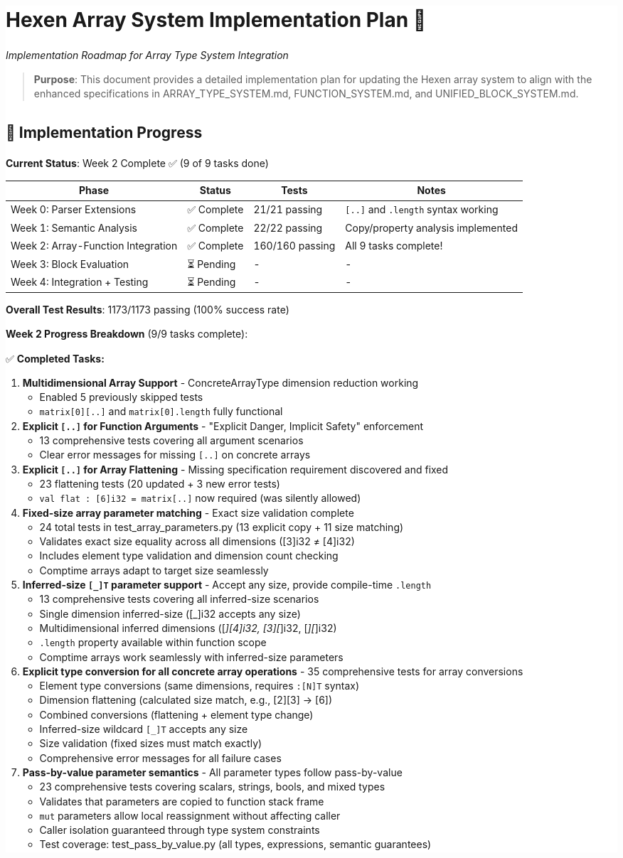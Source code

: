 # Hexen Array System Implementation Plan 🦉

*Implementation Roadmap for Array Type System Integration*

> **Purpose**: This document provides a detailed implementation plan for updating the Hexen array system to align with the enhanced specifications in ARRAY_TYPE_SYSTEM.md, FUNCTION_SYSTEM.md, and UNIFIED_BLOCK_SYSTEM.md.

## 🎯 Implementation Progress

**Current Status**: Week 2 Complete ✅ (9 of 9 tasks done)

| Phase | Status | Tests | Notes |
|-------|--------|-------|-------|
| Week 0: Parser Extensions | ✅ Complete | 21/21 passing | `[..]` and `.length` syntax working |
| Week 1: Semantic Analysis | ✅ Complete | 22/22 passing | Copy/property analysis implemented |
| Week 2: Array-Function Integration | ✅ Complete | 160/160 passing | All 9 tasks complete! |
| Week 3: Block Evaluation | ⏳ Pending | - | - |
| Week 4: Integration + Testing | ⏳ Pending | - | - |

**Overall Test Results**: 1173/1173 passing (100% success rate)

**Week 2 Progress Breakdown** (9/9 tasks complete):

✅ **Completed Tasks:**
1. **Multidimensional Array Support** - ConcreteArrayType dimension reduction working
   - Enabled 5 previously skipped tests
   - `matrix[0][..]` and `matrix[0].length` fully functional
2. **Explicit `[..]` for Function Arguments** - "Explicit Danger, Implicit Safety" enforcement
   - 13 comprehensive tests covering all argument scenarios
   - Clear error messages for missing `[..]` on concrete arrays
3. **Explicit `[..]` for Array Flattening** - Missing specification requirement discovered and fixed
   - 23 flattening tests (20 updated + 3 new error tests)
   - `val flat : [6]i32 = matrix[..]` now required (was silently allowed)
4. **Fixed-size array parameter matching** - Exact size validation complete
   - 24 total tests in test_array_parameters.py (13 explicit copy + 11 size matching)
   - Validates exact size equality across all dimensions ([3]i32 ≠ [4]i32)
   - Includes element type validation and dimension count checking
   - Comptime arrays adapt to target size seamlessly
5. **Inferred-size `[_]T` parameter support** - Accept any size, provide compile-time `.length`
   - 13 comprehensive tests covering all inferred-size scenarios
   - Single dimension inferred-size ([_]i32 accepts any size)
   - Multidimensional inferred dimensions ([_][4]i32, [3][_]i32, [_][_]i32)
   - `.length` property available within function scope
   - Comptime arrays work seamlessly with inferred-size parameters
6. **Explicit type conversion for all concrete array operations** - 35 comprehensive tests for array conversions
   - Element type conversions (same dimensions, requires `:[N]T` syntax)
   - Dimension flattening (calculated size match, e.g., [2][3] → [6])
   - Combined conversions (flattening + element type change)
   - Inferred-size wildcard `[_]T` accepts any size
   - Size validation (fixed sizes must match exactly)
   - Comprehensive error messages for all failure cases
7. **Pass-by-value parameter semantics** - All parameter types follow pass-by-value
   - 23 comprehensive tests covering scalars, strings, bools, and mixed types
   - Validates that parameters are copied to function stack frame
   - `mut` parameters allow local reassignment without affecting caller
   - Caller isolation guaranteed through type system constraints
   - Test coverage: test_pass_by_value.py (all types, expressions, semantic guarantees)